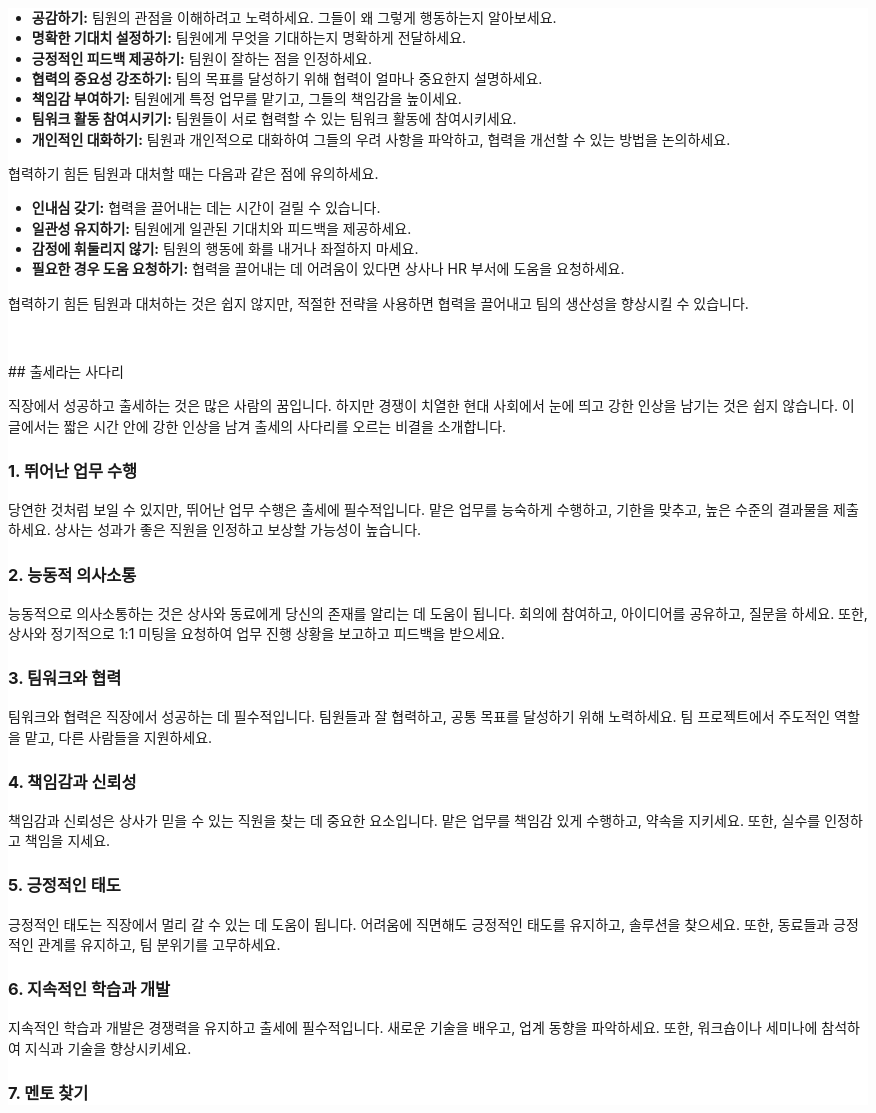 - **공감하기:** 팀원의 관점을 이해하려고 노력하세요. 그들이 왜 그렇게 행동하는지 알아보세요.
- **명확한 기대치 설정하기:** 팀원에게 무엇을 기대하는지 명확하게 전달하세요.
- **긍정적인 피드백 제공하기:** 팀원이 잘하는 점을 인정하세요.
- **협력의 중요성 강조하기:** 팀의 목표를 달성하기 위해 협력이 얼마나 중요한지 설명하세요.
- **책임감 부여하기:** 팀원에게 특정 업무를 맡기고, 그들의 책임감을 높이세요.
- **팀워크 활동 참여시키기:** 팀원들이 서로 협력할 수 있는 팀워크 활동에 참여시키세요.
- **개인적인 대화하기:** 팀원과 개인적으로 대화하여 그들의 우려 사항을 파악하고, 협력을 개선할 수 있는 방법을 논의하세요.



협력하기 힘든 팀원과 대처할 때는 다음과 같은 점에 유의하세요.

- **인내심 갖기:** 협력을 끌어내는 데는 시간이 걸릴 수 있습니다.
- **일관성 유지하기:** 팀원에게 일관된 기대치와 피드백을 제공하세요.
- **감정에 휘둘리지 않기:** 팀원의 행동에 화를 내거나 좌절하지 마세요.
- **필요한 경우 도움 요청하기:** 협력을 끌어내는 데 어려움이 있다면 상사나 HR 부서에 도움을 요청하세요.

협력하기 힘든 팀원과 대처하는 것은 쉽지 않지만, 적절한 전략을 사용하면 협력을 끌어내고 팀의 생산성을 향상시킬 수 있습니다.

<p>&nbsp;</p>
## 출세라는 사다리

직장에서 성공하고 출세하는 것은 많은 사람의 꿈입니다. 하지만 경쟁이 치열한 현대 사회에서 눈에 띄고 강한 인상을 남기는 것은 쉽지 않습니다. 이 글에서는 짧은 시간 안에 강한 인상을 남겨 출세의 사다리를 오르는 비결을 소개합니다.

### 1. 뛰어난 업무 수행

당연한 것처럼 보일 수 있지만, 뛰어난 업무 수행은 출세에 필수적입니다. 맡은 업무를 능숙하게 수행하고, 기한을 맞추고, 높은 수준의 결과물을 제출하세요. 상사는 성과가 좋은 직원을 인정하고 보상할 가능성이 높습니다.

### 2. 능동적 의사소통

능동적으로 의사소통하는 것은 상사와 동료에게 당신의 존재를 알리는 데 도움이 됩니다. 회의에 참여하고, 아이디어를 공유하고, 질문을 하세요. 또한, 상사와 정기적으로 1:1 미팅을 요청하여 업무 진행 상황을 보고하고 피드백을 받으세요.

### 3. 팀워크와 협력

팀워크와 협력은 직장에서 성공하는 데 필수적입니다. 팀원들과 잘 협력하고, 공통 목표를 달성하기 위해 노력하세요. 팀 프로젝트에서 주도적인 역할을 맡고, 다른 사람들을 지원하세요.

### 4. 책임감과 신뢰성

책임감과 신뢰성은 상사가 믿을 수 있는 직원을 찾는 데 중요한 요소입니다. 맡은 업무를 책임감 있게 수행하고, 약속을 지키세요. 또한, 실수를 인정하고 책임을 지세요.

### 5. 긍정적인 태도

긍정적인 태도는 직장에서 멀리 갈 수 있는 데 도움이 됩니다. 어려움에 직면해도 긍정적인 태도를 유지하고, 솔루션을 찾으세요. 또한, 동료들과 긍정적인 관계를 유지하고, 팀 분위기를 고무하세요.

### 6. 지속적인 학습과 개발

지속적인 학습과 개발은 경쟁력을 유지하고 출세에 필수적입니다. 새로운 기술을 배우고, 업계 동향을 파악하세요. 또한, 워크숍이나 세미나에 참석하여 지식과 기술을 향상시키세요.

### 7. 멘토 찾기
